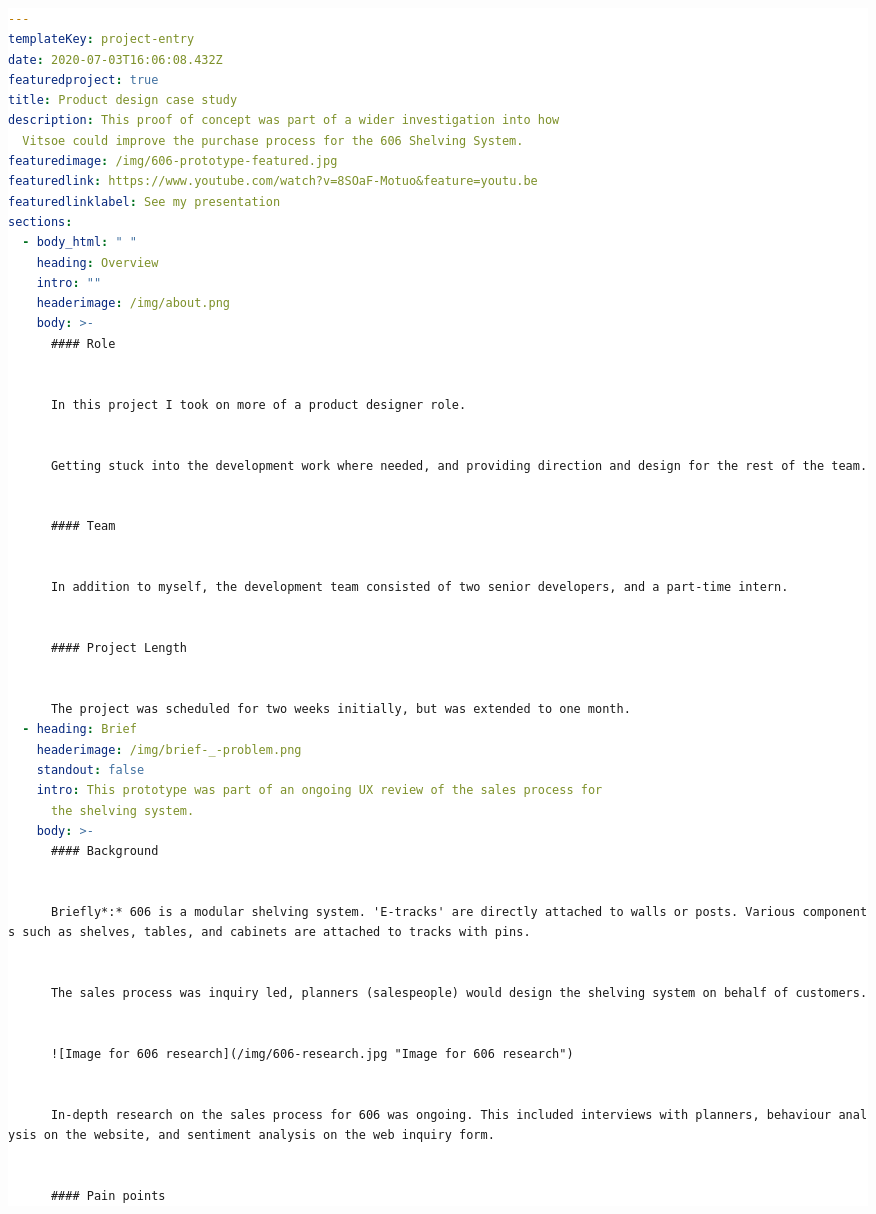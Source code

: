 ```yaml
---
templateKey: project-entry
date: 2020-07-03T16:06:08.432Z
featuredproject: true
title: Product design case study
description: This proof of concept was part of a wider investigation into how
  Vitsoe could improve the purchase process for the 606 Shelving System.
featuredimage: /img/606-prototype-featured.jpg
featuredlink: https://www.youtube.com/watch?v=8SOaF-Motuo&feature=youtu.be
featuredlinklabel: See my presentation
sections:
  - body_html: " "
    heading: Overview
    intro: ""
    headerimage: /img/about.png
    body: >-
      #### Role


      In this project I took on more of a product designer role. 


      Getting stuck into the development work where needed, and providing direction and design for the rest of the team. 


      #### Team


      In addition to myself, the development team consisted of two senior developers, and a part-time intern.


      #### Project Length


      The project was scheduled for two weeks initially, but was extended to one month.
  - heading: Brief
    headerimage: /img/brief-_-problem.png
    standout: false
    intro: This prototype was part of an ongoing UX review of the sales process for
      the shelving system.
    body: >-
      #### Background


      Briefly*:* 606 is a modular shelving system. 'E-tracks' are directly attached to walls or posts. Various components such as shelves, tables, and cabinets are attached to tracks with pins. 


      The sales process was inquiry led, planners (salespeople) would design the shelving system on behalf of customers.


      ![Image for 606 research](/img/606-research.jpg "Image for 606 research")


      In-depth research on the sales process for 606 was ongoing. This included interviews with planners, behaviour analysis on the website, and sentiment analysis on the web inquiry form.


      #### Pain points

```